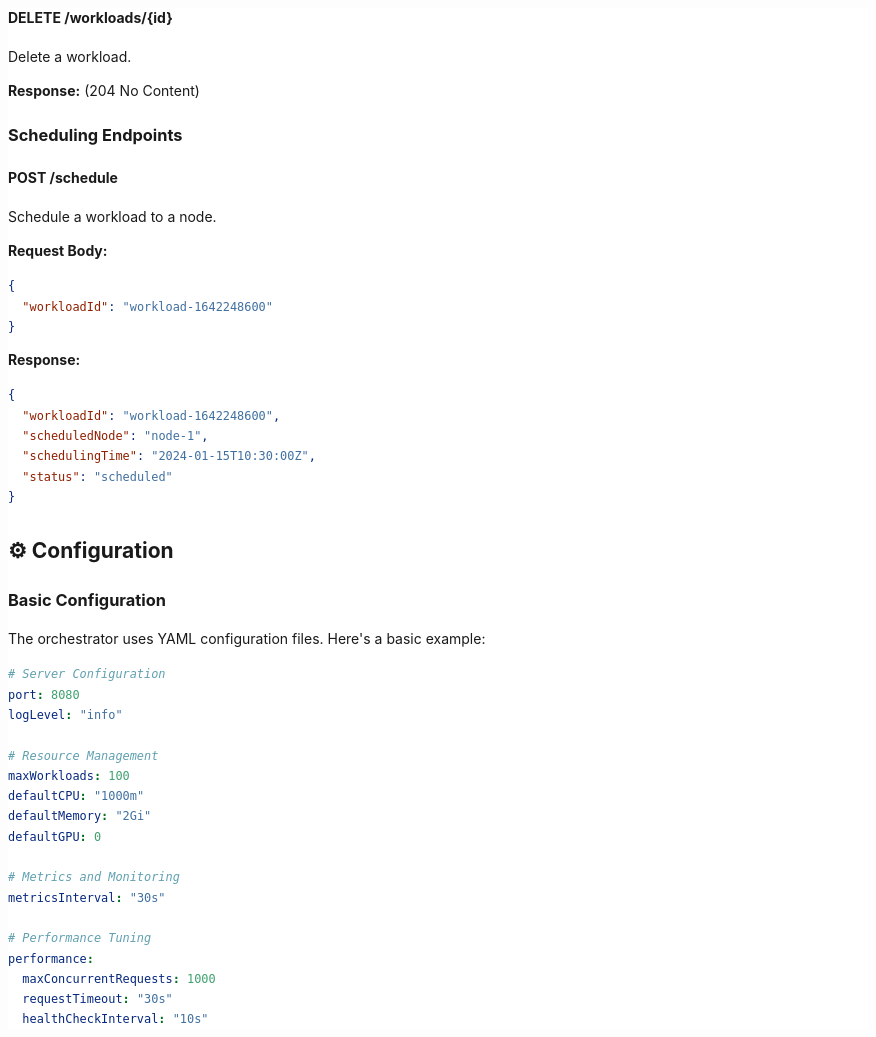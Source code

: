 #### DELETE /workloads/{id}
Delete a workload.

**Response:** (204 No Content)

### Scheduling Endpoints

#### POST /schedule
Schedule a workload to a node.

**Request Body:**
```json
{
  "workloadId": "workload-1642248600"
}
```

**Response:**
```json
{
  "workloadId": "workload-1642248600",
  "scheduledNode": "node-1",
  "schedulingTime": "2024-01-15T10:30:00Z",
  "status": "scheduled"
}
```

## ⚙️ Configuration

### Basic Configuration

The orchestrator uses YAML configuration files. Here's a basic example:

```yaml
# Server Configuration
port: 8080
logLevel: "info"

# Resource Management
maxWorkloads: 100
defaultCPU: "1000m"
defaultMemory: "2Gi"
defaultGPU: 0

# Metrics and Monitoring
metricsInterval: "30s"

# Performance Tuning
performance:
  maxConcurrentRequests: 1000
  requestTimeout: "30s"
  healthCheckInterval: "10s"
```
